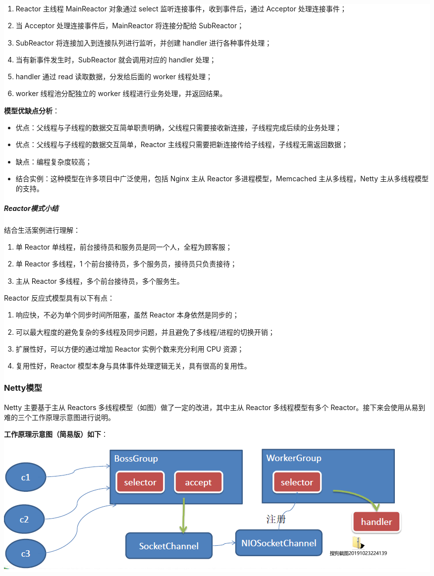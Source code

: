 1. Reactor 主线程 MainReactor 对象通过 select 监听连接事件，收到事件后，通过 Acceptor 处理连接事件；

2. 当 Acceptor 处理连接事件后，MainReactor 将连接分配给 SubReactor；

3. SubReactor 将连接加入到连接队列进行监听，并创建 handler 进行各种事件处理；

4. 当有新事件发生时，SubReactor 就会调用对应的 handler 处理；

5. handler 通过 read 读取数据，分发给后面的 worker 线程处理；

6. worker 线程池分配独立的 worker 线程进行业务处理，并返回结果。

**模型优缺点分析**：

- 优点：父线程与子线程的数据交互简单职责明确，父线程只需要接收新连接，子线程完成后续的业务处理；

- 优点：父线程与子线程的数据交互简单，Reactor 主线程只需要把新连接传给子线程，子线程无需返回数据；

- 缺点：编程复杂度较高；

- 结合实例：这种模型在许多项目中广泛使用，包括 Nginx 主从 Reactor 多进程模型，Memcached 主从多线程，Netty 主从多线程模型的支持。

##### Reactor模式小结

结合生活案例进行理解：

1. 单 Reactor 单线程，前台接待员和服务员是同一个人，全程为顾客服；

2. 单 Reactor 多线程，1 个前台接待员，多个服务员，接待员只负责接待；

3. 主从 Reactor 多线程，多个前台接待员，多个服务生。

Reactor 反应式模型具有以下有点：

1. 响应快，不必为单个同步时间所阻塞，虽然 Reactor 本身依然是同步的；

2. 可以最大程度的避免复杂的多线程及同步问题，并且避免了多线程/进程的切换开销；

3. 扩展性好，可以方便的通过增加 Reactor 实例个数来充分利用 CPU 资源；

4. 复用性好，Reactor 模型本身与具体事件处理逻辑无关，具有很高的复用性。

### Netty模型

Netty 主要基于主从 Reactors 多线程模型（如图）做了一定的改进，其中主从 Reactor 多线程模型有多个 Reactor。接下来会使用从易到难的三个工作原理示意图进行说明。

**工作原理示意图（简易版）如下**：

![image-20240128222551135](assets/image-20240128222551135.png)
